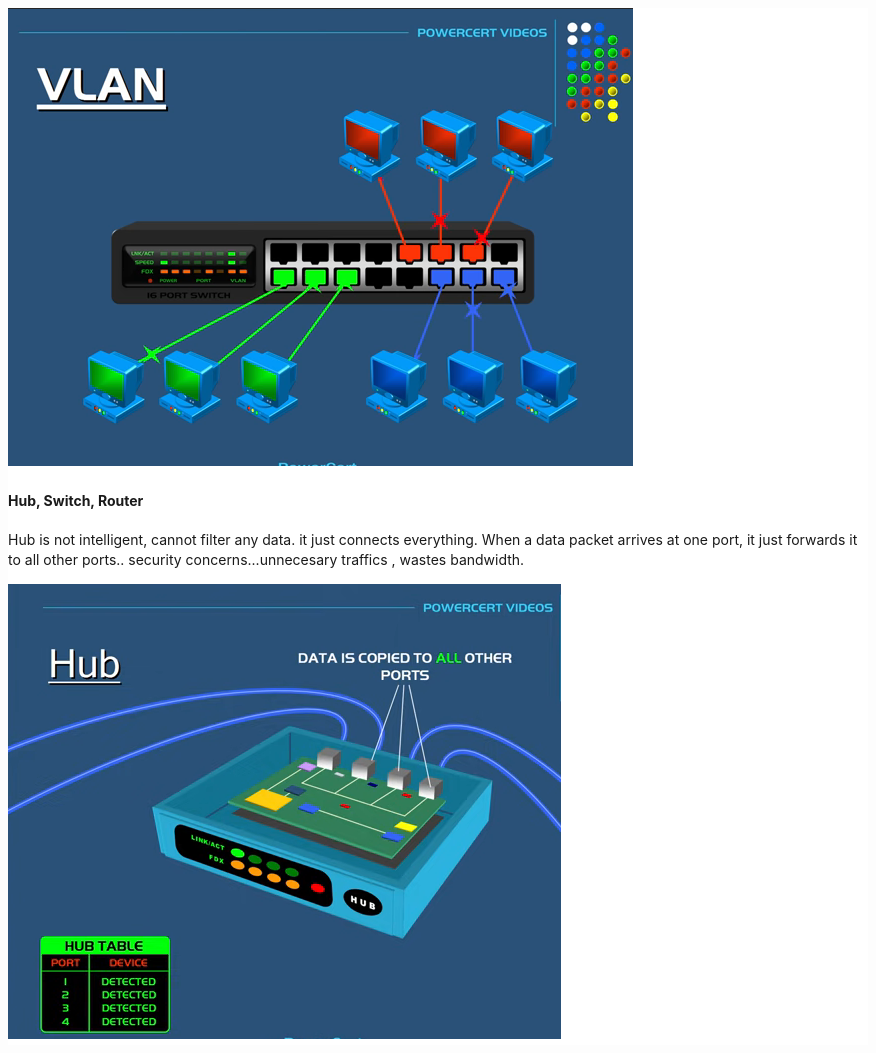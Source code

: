 ![](assets/vlan-01.png)

#### Hub, Switch, Router

Hub is not intelligent, cannot filter any data. it just connects everything. When a data packet arrives at one port, it just forwards it to all other ports.. security concerns...unnecesary traffics , wastes bandwidth.

![](assets/hub-01.png)
